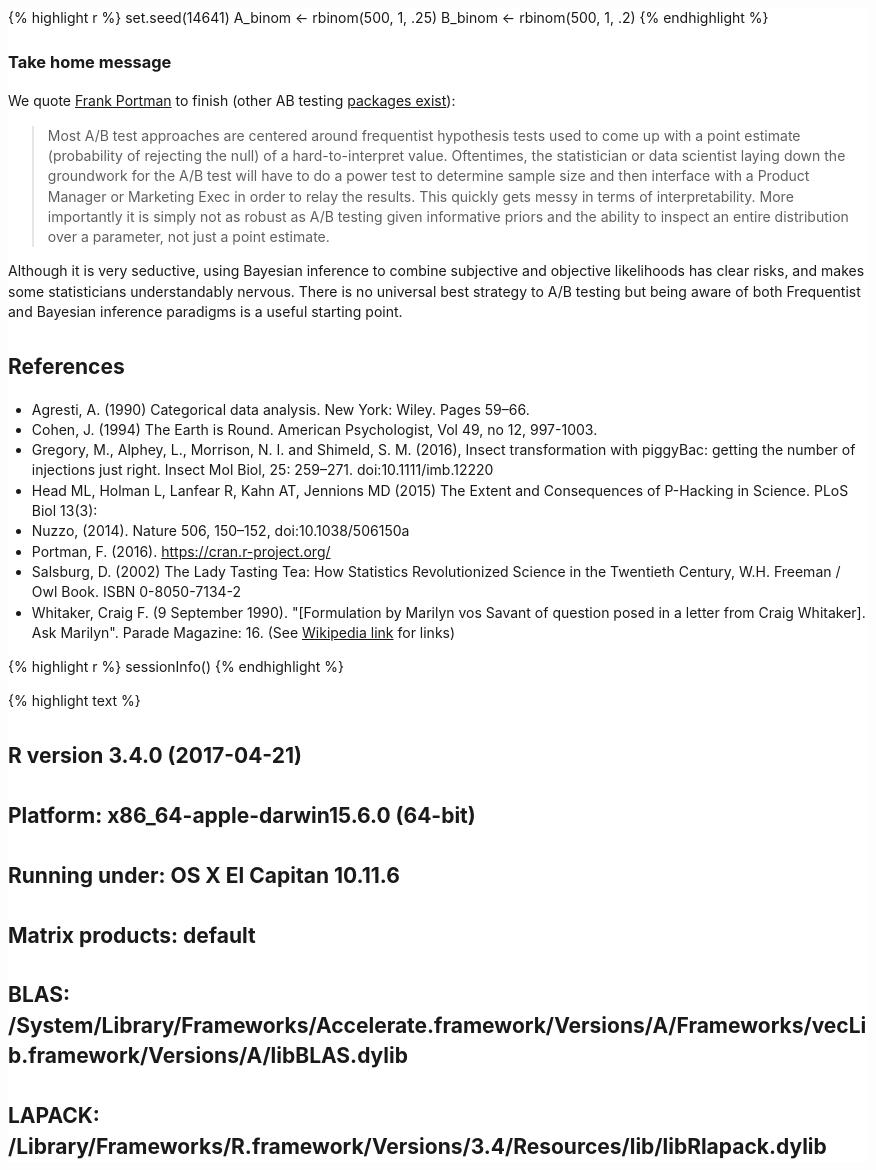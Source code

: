 {% highlight r %}
set.seed(14641)
A_binom <- rbinom(500, 1, .25)
B_binom <- rbinom(500, 1, .2)
{% endhighlight %}
 
### Take home message
 
We quote [Frank Portman](http://fportman.com/blog/bayesab-a-new-r-package-for-bayesian-ab-testing/) to finish (other AB testing [packages exist](https://cran.r-project.org/)):
 
> Most A/B test approaches are centered around frequentist hypothesis tests used to come up with a point estimate (probability of rejecting the null) of a hard-to-interpret value. Oftentimes, the statistician or data scientist laying down the groundwork for the A/B test will have to do a power test to determine sample size and then interface with a Product Manager or Marketing Exec in order to relay the results. This quickly gets messy in terms of interpretability. More importantly it is simply not as robust as A/B testing given informative priors and the ability to inspect an entire distribution over a parameter, not just a point estimate.  
 
Although it is very seductive, using Bayesian inference to combine subjective and objective likelihoods has clear risks, and makes some statisticians understandably nervous. There is no universal best strategy to A/B testing but being aware of both Frequentist and Bayesian inference paradigms is a useful starting point.  
 
## References
 
* Agresti, A. (1990) Categorical data analysis. New York: Wiley. Pages 59–66. 
* Cohen, J. (1994) The Earth is Round. American Psychologist, Vol 49, no 12, 997-1003.  
* Gregory, M., Alphey, L., Morrison, N. I. and Shimeld, S. M. (2016), Insect transformation with piggyBac: getting the number of injections just right. Insect Mol Biol, 25: 259–271. doi:10.1111/imb.12220  
* Head ML, Holman L, Lanfear R, Kahn AT, Jennions MD (2015) The Extent and Consequences of P-Hacking in Science. PLoS Biol 13(3):  
* Nuzzo, (2014). Nature 506, 150–152, doi:10.1038/506150a  
* Portman, F. (2016). https://cran.r-project.org/  
* Salsburg, D. (2002) The Lady Tasting Tea: How Statistics Revolutionized Science in the Twentieth Century, W.H. Freeman / Owl Book. ISBN 0-8050-7134-2  
* Whitaker, Craig F. (9 September 1990). "[Formulation by Marilyn vos Savant of question posed in a letter from Craig Whitaker]. Ask Marilyn". Parade Magazine: 16. (See [Wikipedia link](https://en.wikipedia.org/wiki/Monty_Hall_problem) for links)
 

{% highlight r %}
sessionInfo()
{% endhighlight %}



{% highlight text %}
## R version 3.4.0 (2017-04-21)
## Platform: x86_64-apple-darwin15.6.0 (64-bit)
## Running under: OS X El Capitan 10.11.6
## 
## Matrix products: default
## BLAS: /System/Library/Frameworks/Accelerate.framework/Versions/A/Frameworks/vecLib.framework/Versions/A/libBLAS.dylib
## LAPACK: /Library/Frameworks/R.framework/Versions/3.4/Resources/lib/libRlapack.dylib
## 